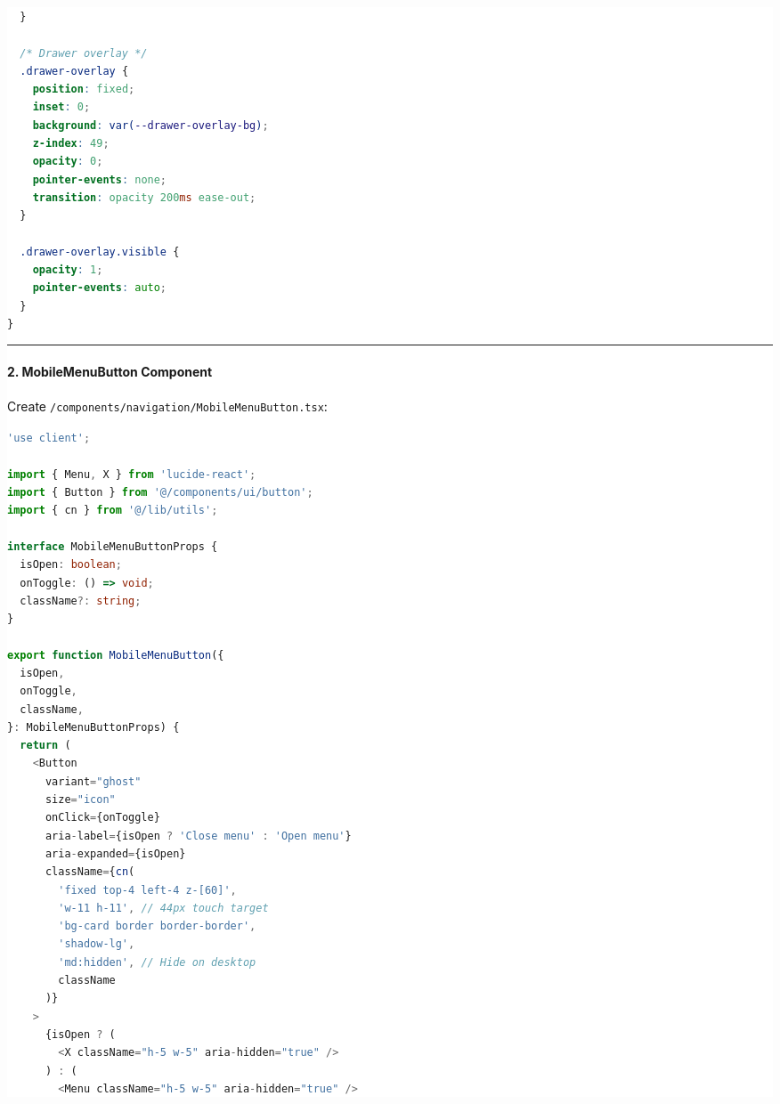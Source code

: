 ```css
  }

  /* Drawer overlay */
  .drawer-overlay {
    position: fixed;
    inset: 0;
    background: var(--drawer-overlay-bg);
    z-index: 49;
    opacity: 0;
    pointer-events: none;
    transition: opacity 200ms ease-out;
  }

  .drawer-overlay.visible {
    opacity: 1;
    pointer-events: auto;
  }
}
```

---

#### 2. MobileMenuButton Component

Create `/components/navigation/MobileMenuButton.tsx`:

```typescript
'use client';

import { Menu, X } from 'lucide-react';
import { Button } from '@/components/ui/button';
import { cn } from '@/lib/utils';

interface MobileMenuButtonProps {
  isOpen: boolean;
  onToggle: () => void;
  className?: string;
}

export function MobileMenuButton({
  isOpen,
  onToggle,
  className,
}: MobileMenuButtonProps) {
  return (
    <Button
      variant="ghost"
      size="icon"
      onClick={onToggle}
      aria-label={isOpen ? 'Close menu' : 'Open menu'}
      aria-expanded={isOpen}
      className={cn(
        'fixed top-4 left-4 z-[60]',
        'w-11 h-11', // 44px touch target
        'bg-card border border-border',
        'shadow-lg',
        'md:hidden', // Hide on desktop
        className
      )}
    >
      {isOpen ? (
        <X className="h-5 w-5" aria-hidden="true" />
      ) : (
        <Menu className="h-5 w-5" aria-hidden="true" />
```